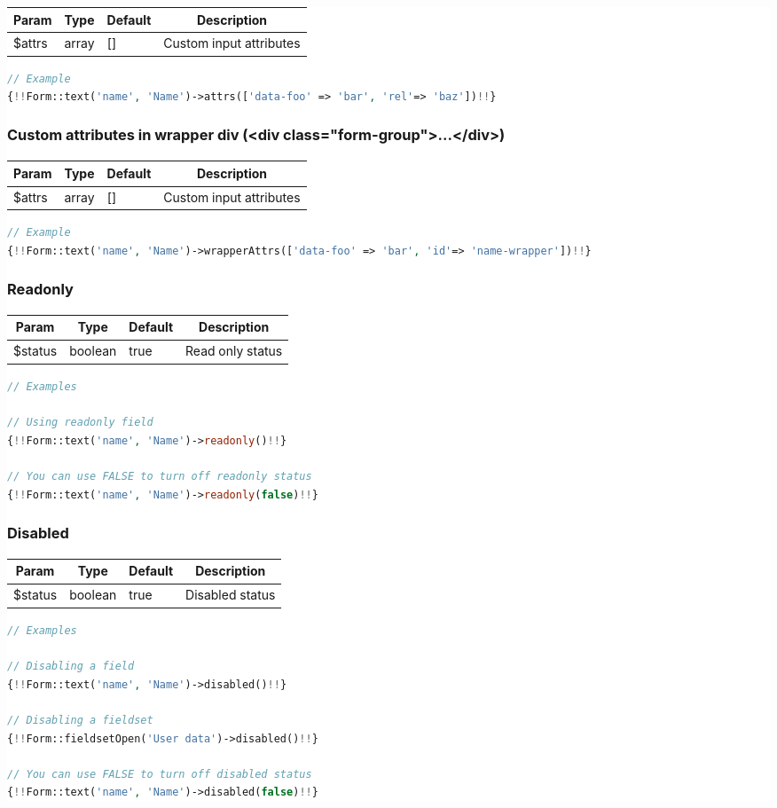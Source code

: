 | Param   | Type  | Default | Description             |
| ------- | ----- | ------- | ----------------------- |
| \$attrs | array | []      | Custom input attributes |

```php
// Example
{!!Form::text('name', 'Name')->attrs(['data-foo' => 'bar', 'rel'=> 'baz'])!!}
```

### Custom attributes in wrapper div (\<div class="form-group">...\</div>)

| Param   | Type  | Default | Description             |
| ------- | ----- | ------- | ----------------------- |
| \$attrs | array | []      | Custom input attributes |

```php
// Example
{!!Form::text('name', 'Name')->wrapperAttrs(['data-foo' => 'bar', 'id'=> 'name-wrapper'])!!}
```

### Readonly

| Param    | Type    | Default | Description      |
| -------- | ------- | ------- | ---------------- |
| \$status | boolean | true    | Read only status |

```php
// Examples

// Using readonly field
{!!Form::text('name', 'Name')->readonly()!!}

// You can use FALSE to turn off readonly status
{!!Form::text('name', 'Name')->readonly(false)!!}
```

### Disabled

| Param    | Type    | Default | Description     |
| -------- | ------- | ------- | --------------- |
| \$status | boolean | true    | Disabled status |

```php
// Examples

// Disabling a field
{!!Form::text('name', 'Name')->disabled()!!}

// Disabling a fieldset
{!!Form::fieldsetOpen('User data')->disabled()!!}

// You can use FALSE to turn off disabled status
{!!Form::text('name', 'Name')->disabled(false)!!}
```

